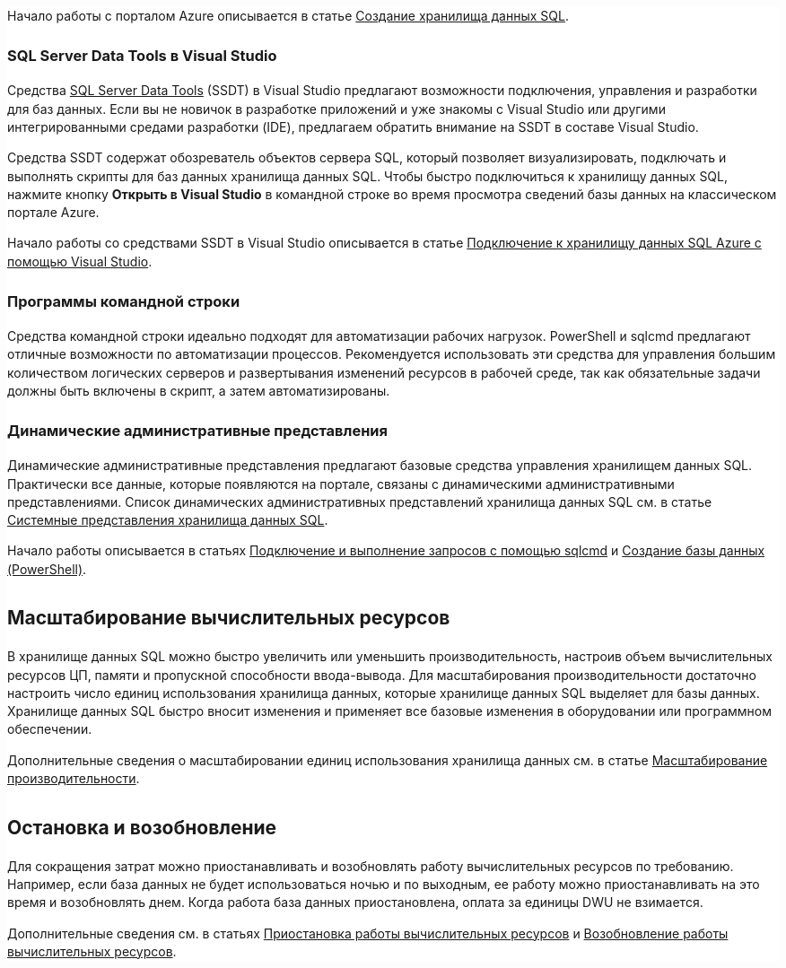 Начало работы с порталом Azure описывается в статье [Создание хранилища данных SQL][].

### SQL Server Data Tools в Visual Studio
Средства [SQL Server Data Tools][] (SSDT) в Visual Studio предлагают возможности подключения, управления и разработки для баз данных. Если вы не новичок в разработке приложений и уже знакомы с Visual Studio или другими интегрированными средами разработки (IDE), предлагаем обратить внимание на SSDT в составе Visual Studio.

Средства SSDT содержат обозреватель объектов сервера SQL, который позволяет визуализировать, подключать и выполнять скрипты для баз данных хранилища данных SQL. Чтобы быстро подключиться к хранилищу данных SQL, нажмите кнопку **Открыть в Visual Studio** в командной строке во время просмотра сведений базы данных на классическом портале Azure.

Начало работы со средствами SSDT в Visual Studio описывается в статье [Подключение к хранилищу данных SQL Azure с помощью Visual Studio][].

### Программы командной строки
Средства командной строки идеально подходят для автоматизации рабочих нагрузок. PowerShell и sqlcmd предлагают отличные возможности по автоматизации процессов. Рекомендуется использовать эти средства для управления большим количеством логических серверов и развертывания изменений ресурсов в рабочей среде, так как обязательные задачи должны быть включены в скрипт, а затем автоматизированы.

### Динамические административные представления 

Динамические административные представления предлагают базовые средства управления хранилищем данных SQL. Практически все данные, которые появляются на портале, связаны с динамическими административными представлениями. Список динамических административных представлений хранилища данных SQL см. в статье [Системные представления хранилища данных SQL][].

Начало работы описывается в статьях [Подключение и выполнение запросов с помощью sqlcmd][] и [Создание базы данных (PowerShell)][].

## Масштабирование вычислительных ресурсов

В хранилище данных SQL можно быстро увеличить или уменьшить производительность, настроив объем вычислительных ресурсов ЦП, памяти и пропускной способности ввода-вывода. Для масштабирования производительности достаточно настроить число единиц использования хранилища данных, которые хранилище данных SQL выделяет для базы данных. Хранилище данных SQL быстро вносит изменения и применяет все базовые изменения в оборудовании или программном обеспечении.

Дополнительные сведения о масштабировании единиц использования хранилища данных см. в статье [Масштабирование производительности][].

##  Остановка и возобновление

Для сокращения затрат можно приостанавливать и возобновлять работу вычислительных ресурсов по требованию. Например, если база данных не будет использоваться ночью и по выходным, ее работу можно приостанавливать на это время и возобновлять днем. Когда работа база данных приостановлена, оплата за единицы DWU не взимается.

Дополнительные сведения см. в статьях [Приостановка работы вычислительных ресурсов][] и [Возобновление работы вычислительных ресурсов][].


[Варианты избыточности хранилища Azure]: ../storage/storage-redundancy.md#read-access-geo-redundant-storage
[Создание хранилища данных SQL]: sql-data-warehouse-get-started-provision.md
[Создание базы данных (PowerShell)]: sql-data-warehouse-get-started-provision-powershell
[connection]: sql-data-warehouse-develop-connections.md
[Подключение к хранилищу данных SQL Azure с помощью Visual Studio]: sql-data-warehouse-get-started-connect.md
[Подключение и выполнение запросов с помощью sqlcmd]: sql-data-warehouse-get-started-connect-sqlcmd.md
[Общие сведения о разработке]: sql-data-warehouse-overview-development.md
[Геовосстановление из моментального снимка]: sql-data-warehouse-backup-and-geo-restore-from-snapshot.md
[Высокая надежность]: sql-data-warehouse-overview-expectations.md#high-reliability
[Мониторинг рабочей нагрузки с помощью динамических административных представлений]: sql-data-warehouse-manage-monitor.md
[Приостановка работы вычислительных ресурсов]: sql-data-warehouse-overview-scalability.md#pause-compute-bk
[Восстановление из моментального снимка]: sql-data-warehouse-backup-and-restore-from-snapshot.md
[Возобновление работы вычислительных ресурсов]: sql-data-warehouse-overview-scalability.md#resume-compute-performance-bk
[Масштабирование производительности]: sql-data-warehouse-overview-scalability.md#scale-performance-bk
[Обзор вопросов безопасности]: sql-data-warehouse-overview-security.md
[Рекомендации по использованию хранилища данных SQL]: sql-data-warehouse-best-practices.md
[Системные представления хранилища данных SQL]: sql-data-warehouse-reference-tsql-system-views.md
[SQL Server Data Tools]: https://msdn.microsoft.com/library/mt204009.aspx
[Портал Azure]: http://portal.azure.com/